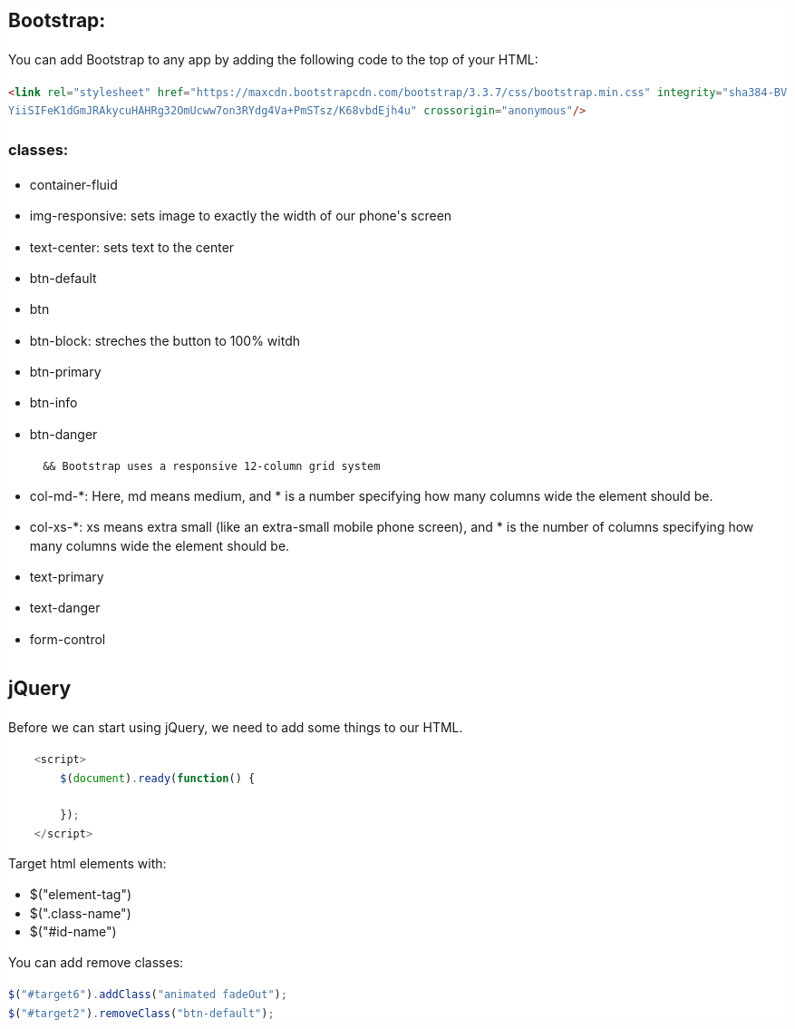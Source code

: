 

## Bootstrap:

You can add Bootstrap to any app by adding the following code to the top of your HTML:
```html
<link rel="stylesheet" href="https://maxcdn.bootstrapcdn.com/bootstrap/3.3.7/css/bootstrap.min.css" integrity="sha384-BVYiiSIFeK1dGmJRAkycuHAHRg32OmUcww7on3RYdg4Va+PmSTsz/K68vbdEjh4u" crossorigin="anonymous"/>
```
### classes:
- container-fluid
- img-responsive: sets image to exactly the width of our phone's screen
- text-center: sets text to the center
- btn-default
- btn 
- btn-block: streches the button to 100% witdh
- btn-primary
- btn-info
- btn-danger

        && Bootstrap uses a responsive 12-column grid system

- col-md-*: Here, md means medium, and * is a number specifying how many columns wide the element should be.
- col-xs-*: xs means extra small (like an extra-small mobile phone screen), and * is the number of columns specifying how many columns wide the element should be.

- text-primary
- text-danger


- form-control

## jQuery

Before we can start using jQuery, we need to add some things to our HTML.

```js
    <script>
        $(document).ready(function() {
            
        });
    </script>
```

Target html elements with:
- $("element-tag")
- $(".class-name")
- $("#id-name")

You can add remove classes:
```js
$("#target6").addClass("animated fadeOut");
$("#target2").removeClass("btn-default");
```
